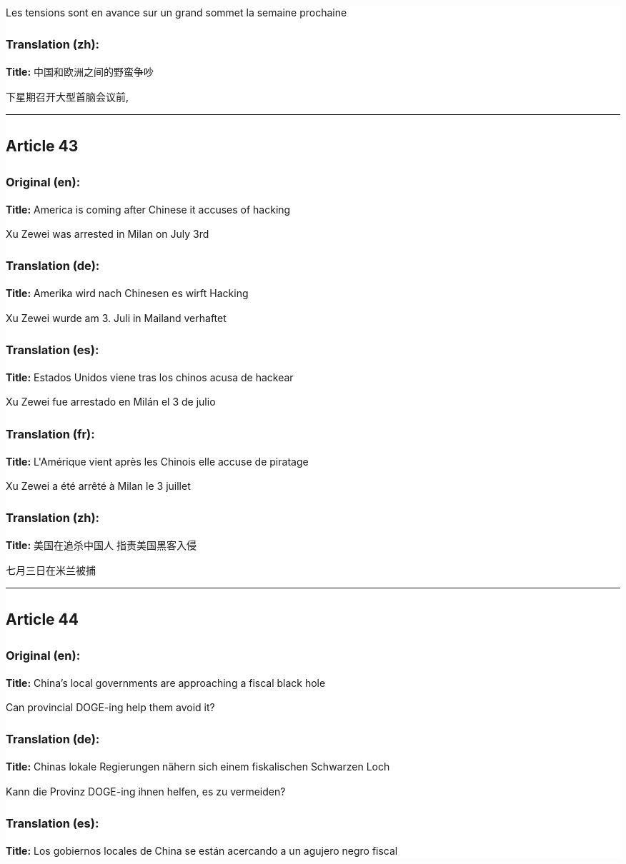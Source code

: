 Les tensions sont en avance sur un grand sommet la semaine prochaine

### Translation (zh):
**Title:** 中国和欧洲之间的野蛮争吵

下星期召开大型首脑会议前,

---

## Article 43
### Original (en):
**Title:** America is coming after Chinese it accuses of hacking

Xu Zewei was arrested in Milan on July 3rd

### Translation (de):
**Title:** Amerika wird nach Chinesen es wirft Hacking

Xu Zewei wurde am 3. Juli in Mailand verhaftet

### Translation (es):
**Title:** Estados Unidos viene tras los chinos acusa de hackear

Xu Zewei fue arrestado en Milán el 3 de julio

### Translation (fr):
**Title:** L'Amérique vient après les Chinois elle accuse de piratage

Xu Zewei a été arrêté à Milan le 3 juillet

### Translation (zh):
**Title:** 美国在追杀中国人 指责美国黑客入侵

七月三日在米兰被捕

---

## Article 44
### Original (en):
**Title:** China’s local governments are approaching a fiscal black hole

Can provincial DOGE-ing help them avoid it?

### Translation (de):
**Title:** Chinas lokale Regierungen nähern sich einem fiskalischen Schwarzen Loch

Kann die Provinz DOGE-ing ihnen helfen, es zu vermeiden?

### Translation (es):
**Title:** Los gobiernos locales de China se están acercando a un agujero negro fiscal
